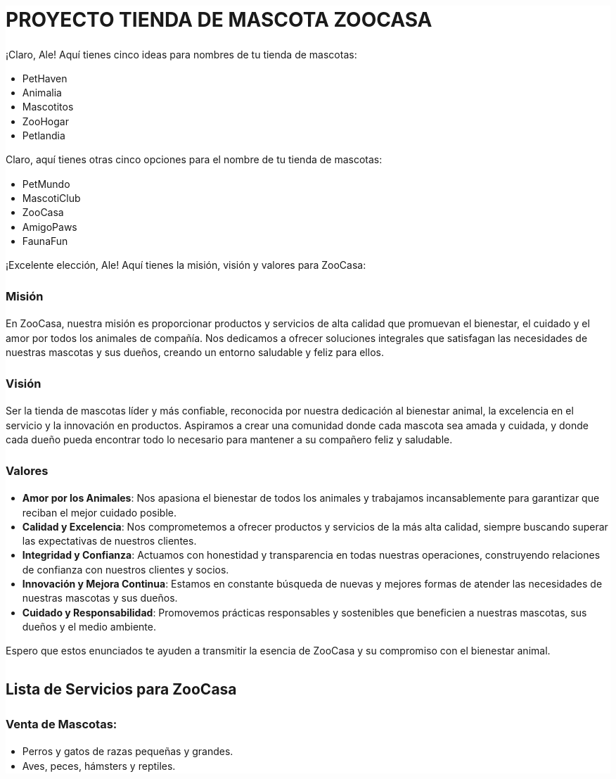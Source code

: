 # PROYECTO TIENDA DE MASCOTA ZOOCASA

¡Claro, Ale! Aquí tienes cinco ideas para nombres de tu tienda de mascotas:
- PetHaven
- Animalia
- Mascotitos
- ZooHogar
- Petlandia

Claro, aquí tienes otras cinco opciones para el nombre de tu tienda de mascotas:
- PetMundo
- MascotiClub
- ZooCasa
- AmigoPaws
- FaunaFun

¡Excelente elección, Ale! Aquí tienes la misión, visión y valores para ZooCasa:

### Misión
En ZooCasa, nuestra misión es proporcionar productos y servicios de alta calidad que promuevan el bienestar, el cuidado y el amor por todos los animales de compañía. Nos dedicamos a ofrecer soluciones integrales que satisfagan las necesidades de nuestras mascotas y sus dueños, creando un entorno saludable y feliz para ellos.

### Visión
Ser la tienda de mascotas líder y más confiable, reconocida por nuestra dedicación al bienestar animal, la excelencia en el servicio y la innovación en productos. Aspiramos a crear una comunidad donde cada mascota sea amada y cuidada, y donde cada dueño pueda encontrar todo lo necesario para mantener a su compañero feliz y saludable.

### Valores
- **Amor por los Animales**: Nos apasiona el bienestar de todos los animales y trabajamos incansablemente para garantizar que reciban el mejor cuidado posible.
- **Calidad y Excelencia**: Nos comprometemos a ofrecer productos y servicios de la más alta calidad, siempre buscando superar las expectativas de nuestros clientes.
- **Integridad y Confianza**: Actuamos con honestidad y transparencia en todas nuestras operaciones, construyendo relaciones de confianza con nuestros clientes y socios.
- **Innovación y Mejora Continua**: Estamos en constante búsqueda de nuevas y mejores formas de atender las necesidades de nuestras mascotas y sus dueños.
- **Cuidado y Responsabilidad**: Promovemos prácticas responsables y sostenibles que beneficien a nuestras mascotas, sus dueños y el medio ambiente.

Espero que estos enunciados te ayuden a transmitir la esencia de ZooCasa y su compromiso con el bienestar animal.

## Lista de Servicios para ZooCasa

### Venta de Mascotas:
- Perros y gatos de razas pequeñas y grandes.
- Aves, peces, hámsters y reptiles.
